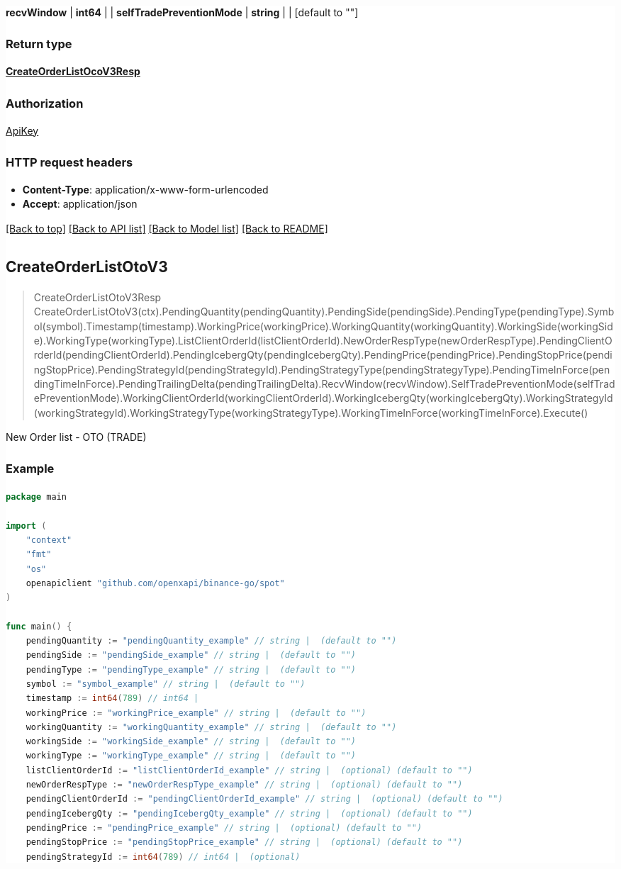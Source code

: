  **recvWindow** | **int64** |  | 
 **selfTradePreventionMode** | **string** |  | [default to &quot;&quot;]

### Return type

[**CreateOrderListOcoV3Resp**](CreateOrderListOcoV3Resp.md)

### Authorization

[ApiKey](../README.md#ApiKey)

### HTTP request headers

- **Content-Type**: application/x-www-form-urlencoded
- **Accept**: application/json

[[Back to top]](#) [[Back to API list]](../README.md#documentation-for-api-endpoints)
[[Back to Model list]](../README.md#documentation-for-models)
[[Back to README]](../README.md)


## CreateOrderListOtoV3

> CreateOrderListOtoV3Resp CreateOrderListOtoV3(ctx).PendingQuantity(pendingQuantity).PendingSide(pendingSide).PendingType(pendingType).Symbol(symbol).Timestamp(timestamp).WorkingPrice(workingPrice).WorkingQuantity(workingQuantity).WorkingSide(workingSide).WorkingType(workingType).ListClientOrderId(listClientOrderId).NewOrderRespType(newOrderRespType).PendingClientOrderId(pendingClientOrderId).PendingIcebergQty(pendingIcebergQty).PendingPrice(pendingPrice).PendingStopPrice(pendingStopPrice).PendingStrategyId(pendingStrategyId).PendingStrategyType(pendingStrategyType).PendingTimeInForce(pendingTimeInForce).PendingTrailingDelta(pendingTrailingDelta).RecvWindow(recvWindow).SelfTradePreventionMode(selfTradePreventionMode).WorkingClientOrderId(workingClientOrderId).WorkingIcebergQty(workingIcebergQty).WorkingStrategyId(workingStrategyId).WorkingStrategyType(workingStrategyType).WorkingTimeInForce(workingTimeInForce).Execute()

New Order list - OTO (TRADE)



### Example

```go
package main

import (
	"context"
	"fmt"
	"os"
	openapiclient "github.com/openxapi/binance-go/spot"
)

func main() {
	pendingQuantity := "pendingQuantity_example" // string |  (default to "")
	pendingSide := "pendingSide_example" // string |  (default to "")
	pendingType := "pendingType_example" // string |  (default to "")
	symbol := "symbol_example" // string |  (default to "")
	timestamp := int64(789) // int64 | 
	workingPrice := "workingPrice_example" // string |  (default to "")
	workingQuantity := "workingQuantity_example" // string |  (default to "")
	workingSide := "workingSide_example" // string |  (default to "")
	workingType := "workingType_example" // string |  (default to "")
	listClientOrderId := "listClientOrderId_example" // string |  (optional) (default to "")
	newOrderRespType := "newOrderRespType_example" // string |  (optional) (default to "")
	pendingClientOrderId := "pendingClientOrderId_example" // string |  (optional) (default to "")
	pendingIcebergQty := "pendingIcebergQty_example" // string |  (optional) (default to "")
	pendingPrice := "pendingPrice_example" // string |  (optional) (default to "")
	pendingStopPrice := "pendingStopPrice_example" // string |  (optional) (default to "")
	pendingStrategyId := int64(789) // int64 |  (optional)
```